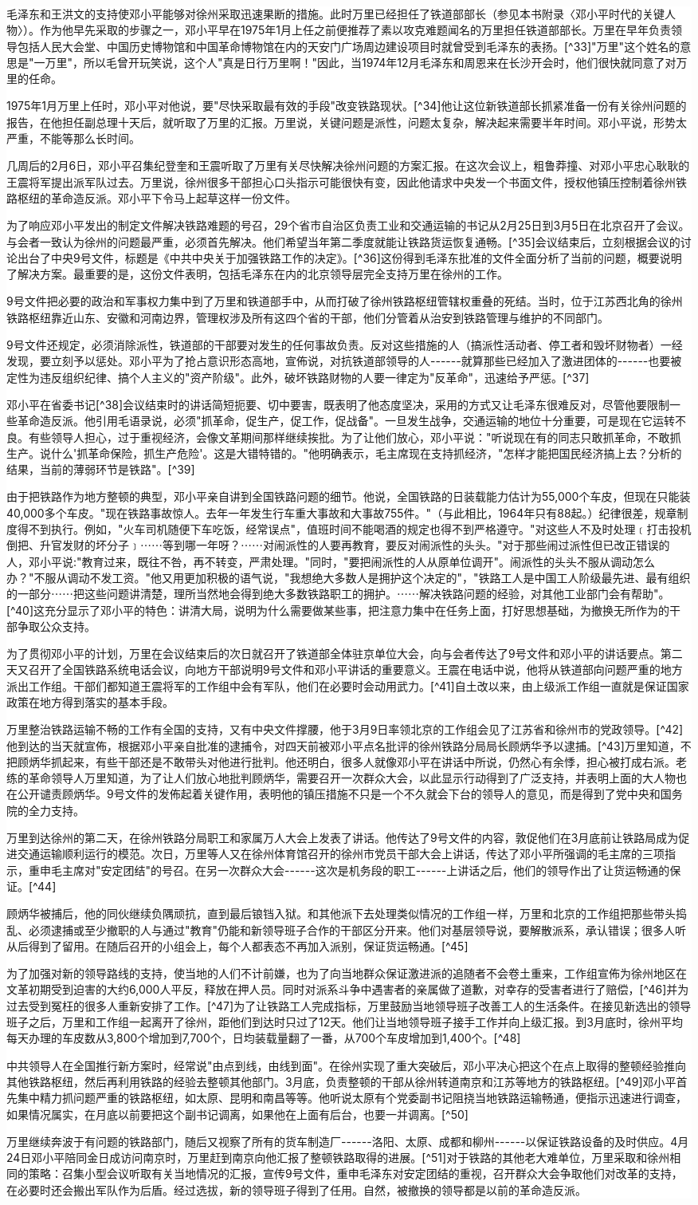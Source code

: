 毛泽东和王洪文的支持使邓小平能够对徐州采取迅速果断的措施。此时万里已经担任了铁道部部长（参见本书附录〈邓小平时代的关键人物〉）。作为他早先采取的步骤之一，邓小平早在1975年1月上任之前便推荐了素以攻克难题闻名的万里担任铁道部部长。万里在早年负责领导包括人民大会堂、中国历史博物馆和中国革命博物馆在内的天安门广场周边建设项目时就曾受到毛泽东的表扬。[^33]"万里"这个姓名的意思是"一万里"，所以毛曾开玩笑说，这个人"真是日行万里啊！"因此，当1974年12月毛泽东和周恩来在长沙开会时，他们很快就同意了对万里的任命。

1975年1月万里上任时，邓小平对他说，要"尽快采取最有效的手段"改变铁路现状。[^34]他让这位新铁道部长抓紧准备一份有关徐州问题的报告，在他担任副总理十天后，就听取了万里的汇报。万里说，关键问题是派性，问题太复杂，解决起来需要半年时间。邓小平说，形势太严重，不能等那么长时间。

几周后的2月6日，邓小平召集纪登奎和王震听取了万里有关尽快解决徐州问题的方案汇报。在这次会议上，粗鲁莽撞、对邓小平忠心耿耿的王震将军提出派军队过去。万里说，徐州很多干部担心口头指示可能很快有变，因此他请求中央发一个书面文件，授权他镇压控制着徐州铁路枢纽的革命造反派。邓小平下令马上起草这样一份文件。

为了响应邓小平发出的制定文件解决铁路难题的号召，29个省市自治区负责工业和交通运输的书记从2月25日到3月5日在北京召开了会议。与会者一致认为徐州的问题最严重，必须首先解决。他们希望当年第二季度就能让铁路货运恢复通畅。[^35]会议结束后，立刻根据会议的讨论出台了中央9号文件，标题是《中共中央关于加强铁路工作的决定》。[^36]这份得到毛泽东批准的文件全面分析了当前的问题，概要说明了解决方案。最重要的是，这份文件表明，包括毛泽东在内的北京领导层完全支持万里在徐州的工作。

9号文件把必要的政治和军事权力集中到了万里和铁道部手中，从而打破了徐州铁路枢纽管辖权重叠的死结。当时，位于江苏西北角的徐州铁路枢纽靠近山东、安徽和河南边界，管理权涉及所有这四个省的干部，他们分管着从治安到铁路管理与维护的不同部门。

9号文件还规定，必须消除派性，铁道部的干部要对发生的任何事故负责。反对这些措施的人（搞派性活动者、停工者和毁坏财物者）一经发现，要立刻予以惩处。邓小平为了抢占意识形态高地，宣佈说，对抗铁道部领导的人------就算那些已经加入了激进团体的------也要被定性为违反组织纪律、搞个人主义的"资产阶级"。此外，破坏铁路财物的人要一律定为"反革命"，迅速给予严惩。[^37]

邓小平在省委书记[^38]会议结束时的讲话简短扼要、切中要害，既表明了他态度坚决，采用的方式又让毛泽东很难反对，尽管他要限制一些革命造反派。他引用毛语录说，必须"抓革命，促生产，促工作，促战备"。一旦发生战争，交通运输的地位十分重要，可是现在它运转不良。有些领导人担心，过于重视经济，会像文革期间那样继续挨批。为了让他们放心，邓小平说："听说现在有的同志只敢抓革命，不敢抓生产。说什么'抓革命保险，抓生产危险'。这是大错特错的。"他明确表示，毛主席现在支持抓经济，"怎样才能把国民经济搞上去？分析的结果，当前的薄弱环节是铁路"。[^39]

由于把铁路作为地方整顿的典型，邓小平亲自讲到全国铁路问题的细节。他说，全国铁路的日装载能力估计为55,000个车皮，但现在只能装40,000多个车皮。"现在铁路事故惊人。去年一年发生行车重大事故和大事故755件。"（与此相比，1964年只有88起。）纪律很差，规章制度得不到执行。例如，"火车司机随便下车吃饭，经常误点"，值班时间不能喝酒的规定也得不到严格遵守。"对这些人不及时处理﹝打击投机倒把、升官发财的坏分子﹞⋯⋯等到哪一年呀？⋯⋯对闹派性的人要再教育，要反对闹派性的头头。"对于那些闹过派性但已改正错误的人，邓小平说:"教育过来，既往不咎，再不转变，严肃处理。"同时，"要把闹派性的人从原单位调开"。闹派性的头头不服从调动怎么办？"不服从调动不发工资。"他又用更加积极的语气说，"我想绝大多数人是拥护这个决定的"，"铁路工人是中国工人阶级最先进、最有组织的一部分⋯⋯把这些问题讲清楚，理所当然地会得到绝大多数铁路职工的拥护。⋯⋯解决铁路问题的经验，对其他工业部门会有帮助"。[^40]这充分显示了邓小平的特色：讲清大局，说明为什么需要做某些事，把注意力集中在任务上面，打好思想基础，为撤换无所作为的干部争取公众支持。

为了贯彻邓小平的计划，万里在会议结束后的次日就召开了铁道部全体驻京单位大会，向与会者传达了9号文件和邓小平的讲话要点。第二天又召开了全国铁路系统电话会议，向地方干部说明9号文件和邓小平讲话的重要意义。王震在电话中说，他将从铁道部向问题严重的地方派出工作组。干部们都知道王震将军的工作组中会有军队，他们在必要时会动用武力。[^41]自土改以来，由上级派工作组一直就是保证国家政策在地方得到落实的基本手段。

万里整治铁路运输不畅的工作有全国的支持，又有中央文件撑腰，他于3月9日率领北京的工作组会见了江苏省和徐州市的党政领导。[^42]他到达的当天就宣佈，根据邓小平亲自批准的逮捕令，对四天前被邓小平点名批评的徐州铁路分局局长顾炳华予以逮捕。[^43]万里知道，不把顾炳华抓起来，有些干部还是不敢带头对他进行批判。他还明白，很多人就像邓小平在讲话中所说，仍然心有余悸，担心被打成右派。老练的革命领导人万里知道，为了让人们放心地批判顾炳华，需要召开一次群众大会，以此显示行动得到了广泛支持，并表明上面的大人物也在公开谴责顾炳华。9号文件的发佈起着关键作用，表明他的镇压措施不只是一个不久就会下台的领导人的意见，而是得到了党中央和国务院的全力支持。

万里到达徐州的第二天，在徐州铁路分局职工和家属万人大会上发表了讲话。他传达了9号文件的内容，敦促他们在3月底前让铁路局成为促进交通运输顺利运行的模范。次日，万里等人又在徐州体育馆召开的徐州市党员干部大会上讲话，传达了邓小平所强调的毛主席的三项指示，重申毛主席对"安定团结"的号召。在另一次群众大会------这次是机务段的职工------上讲话之后，他们的领导作出了让货运畅通的保证。[^44]

顾炳华被捕后，他的同伙继续负隅顽抗，直到最后锒铛入狱。和其他派下去处理类似情况的工作组一样，万里和北京的工作组把那些带头捣乱、必须逮捕或至少撤职的人与通过"教育"仍能和新领导班子合作的干部区分开来。他们对基层领导说，要解散派系，承认错误；很多人听从后得到了留用。在随后召开的小组会上，每个人都表态不再加入派别，保证货运畅通。[^45]

为了加强对新的领导路线的支持，使当地的人们不计前嫌，也为了向当地群众保证激进派的追随者不会卷土重来，工作组宣佈为徐州地区在文革初期受到迫害的大约6,000人平反，释放在押人员。同时对派系斗争中遇害者的亲属做了道歉，对幸存的受害者进行了赔偿，[^46]并为过去受到冤枉的很多人重新安排了工作。[^47]为了让铁路工人完成指标，万里鼓励当地领导班子改善工人的生活条件。在接见新选出的领导班子之后，万里和工作组一起离开了徐州，距他们到达时只过了12天。他们让当地领导班子接手工作并向上级汇报。到3月底时，徐州平均每天办理的车皮数从3,800个增加到7,700个，日均装载量翻了一番，从700个车皮增加到1,400个。[^48]

中共领导人在全国推行新方案时，经常说"由点到线，由线到面"。在徐州实现了重大突破后，邓小平决心把这个在点上取得的整顿经验推向其他铁路枢纽，然后再利用铁路的经验去整顿其他部门。3月底，负责整顿的干部从徐州转道南京和江苏等地方的铁路枢纽。[^49]邓小平首先集中精力抓问题严重的铁路枢纽，如太原、昆明和南昌等等。他听说太原有个党委副书记阻挠当地铁路运输畅通，便指示迅速进行调查，如果情况属实，在月底以前要把这个副书记调离，如果他在上面有后台，也要一并调离。[^50]

万里继续奔波于有问题的铁路部门，随后又视察了所有的货车制造厂------洛阳、太原、成都和柳州------以保证铁路设备的及时供应。4月24日邓小平陪同金日成访问南京时，万里赶到南京向他汇报了整顿铁路取得的进展。[^51]对于铁路的其他老大难单位，万里采取和徐州相同的策略：召集小型会议听取有关当地情况的汇报，宣传9号文件，重申毛泽东对安定团结的重视，召开群众大会争取他们对改革的支持，在必要时还会搬出军队作为后盾。经过选拔，新的领导班子得到了任用。自然，被撤换的领导都是以前的革命造反派。


[^12]: Jonathan D. Pollack, "Rebuilding China's Great Wall: